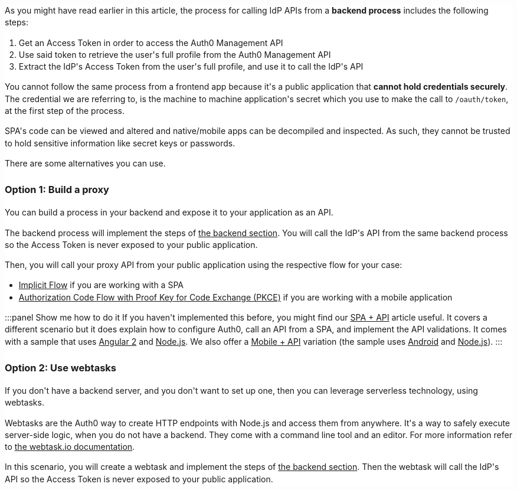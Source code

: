 As you might have read earlier in this article, the process for calling IdP APIs from a **backend process** includes the following steps:

1. Get an Access Token in order to access the Auth0 Management API
2. Use said token to retrieve the user's full profile from the Auth0 Management API
3. Extract the IdP's Access Token from the user's full profile, and use it to call the IdP's API

You cannot follow the same process from a frontend app because it's a public application that **cannot hold credentials securely**. The credential we are referring to, is the machine to machine application's secret which you use to make the call to `/oauth/token`, at the first step of the process.

SPA's code can be viewed and altered and native/mobile apps can be decompiled and inspected. As such, they cannot be trusted to hold sensitive information like secret keys or passwords.

There are some alternatives you can use.

### Option 1: Build a proxy

You can build a process in your backend and expose it to your application as an API.

The backend process will implement the steps of [the backend section](#from-the-backend). You will call the IdP's API from the same backend process so the Access Token is never exposed to your public application.

Then, you will call your proxy API from your public application using the respective flow for your case:
- [Implicit Flow](/flows/guides/implicit/call-api-implicit) if you are working with a SPA
- [Authorization Code Flow with Proof Key for Code Exchange (PKCE)](/flows/guides/auth-code-pkce/call-api-auth-code-pkce) if you are working with a mobile application

:::panel Show me how to do it
If you haven't implemented this before, you might find our [SPA + API](/architecture-scenarios/application/spa-api) article useful. It covers a different scenario but it does explain how to configure Auth0, call an API from a SPA, and implement the API validations. It comes with a sample that uses [Angular 2](https://github.com/auth0-samples/auth0-pnp-exampleco-timesheets/tree/master/timesheets-spa/angular) and [Node.js](https://github.com/auth0-samples/auth0-pnp-exampleco-timesheets/tree/master/timesheets-api/node). We also offer a [Mobile + API](/architecture-scenarios/application/mobile-api) variation (the sample uses [Android](https://github.com/auth0-samples/auth0-pnp-exampleco-timesheets/tree/master/timesheets-mobile/android) and [Node.js](https://github.com/auth0-samples/auth0-pnp-exampleco-timesheets/tree/master/timesheets-api/node)).
:::

### Option 2: Use webtasks

If you don't have a backend server, and you don't want to set up one, then you can leverage serverless technology, using webtasks.

Webtasks are the Auth0 way to create HTTP endpoints with Node.js and access them from anywhere. It's a way to safely execute server-side logic, when you do not have a backend. They come with a command line tool and an editor. For more information refer to [the webtask.io documentation](https://webtask.io/).

In this scenario, you will create a webtask and implement the steps of [the backend section](#from-the-backend). Then the webtask will call the IdP's API so the Access Token is never exposed to your public application.
